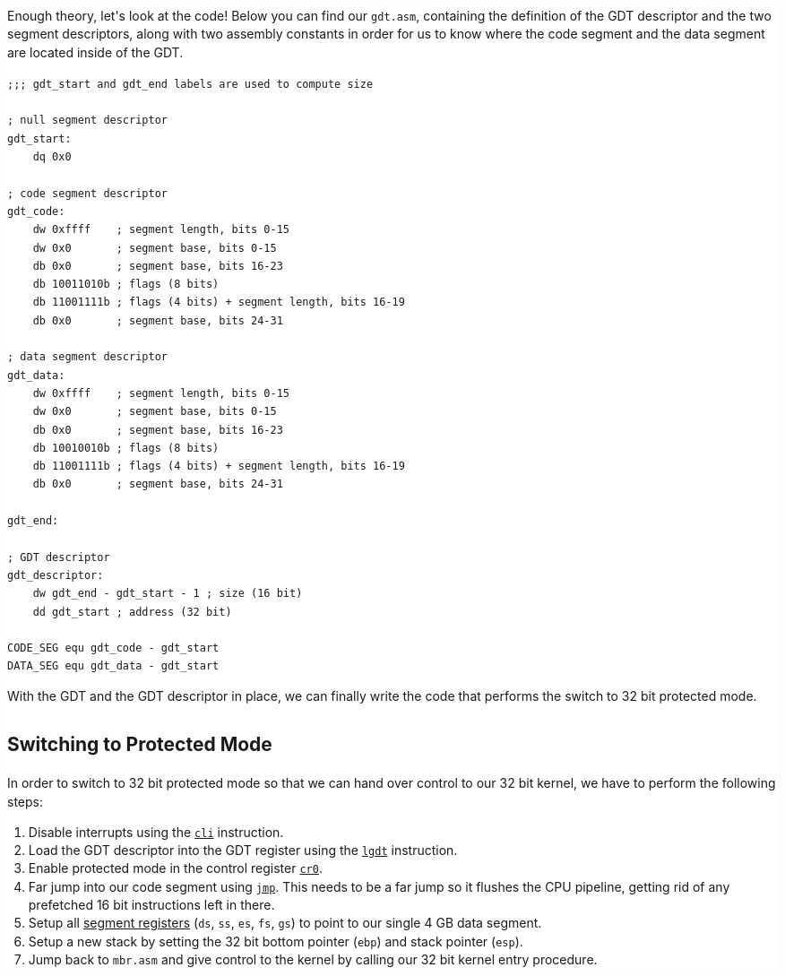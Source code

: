 Enough theory, let's look at the code! Below you can find our `gdt.asm`, containing the definition of the GDT descriptor and the two segment descriptors, along with two assembly constants in order for us to know where the code segment and the data segment are located inside of the GDT.

```assembly
;;; gdt_start and gdt_end labels are used to compute size

; null segment descriptor
gdt_start:
    dq 0x0

; code segment descriptor
gdt_code:
    dw 0xffff    ; segment length, bits 0-15
    dw 0x0       ; segment base, bits 0-15
    db 0x0       ; segment base, bits 16-23
    db 10011010b ; flags (8 bits)
    db 11001111b ; flags (4 bits) + segment length, bits 16-19
    db 0x0       ; segment base, bits 24-31

; data segment descriptor
gdt_data:
    dw 0xffff    ; segment length, bits 0-15
    dw 0x0       ; segment base, bits 0-15
    db 0x0       ; segment base, bits 16-23
    db 10010010b ; flags (8 bits)
    db 11001111b ; flags (4 bits) + segment length, bits 16-19
    db 0x0       ; segment base, bits 24-31

gdt_end:

; GDT descriptor
gdt_descriptor:
    dw gdt_end - gdt_start - 1 ; size (16 bit)
    dd gdt_start ; address (32 bit)

CODE_SEG equ gdt_code - gdt_start
DATA_SEG equ gdt_data - gdt_start
```

With the GDT and the GDT descriptor in place, we can finally write the code that performs the switch to 32 bit protected mode.

## Switching to Protected Mode

In order to switch to 32 bit protected mode so that we can hand over control to our 32 bit kernel, we have to perform the following steps:

1. Disable interrupts using the [`cli`](https://c9x.me/x86/html/file_module_x86_id_31.html) instruction.
2. Load the GDT descriptor into the GDT register using the [`lgdt`](https://c9x.me/x86/html/file_module_x86_id_156.html) instruction.
3. Enable protected mode in the control register [`cr0`](https://wiki.osdev.org/CPU_Registers_x86#CR0).
4. Far jump into our code segment using [`jmp`](https://c9x.me/x86/html/file_module_x86_id_147.html). This needs to be a far jump so it flushes the CPU pipeline, getting rid of any prefetched 16 bit instructions left in there.
5. Setup all [segment registers](http://www.c-jump.com/CIS77/ASM/Memory/lecture.html#M77_0120_reg_names) (`ds`, `ss`, `es`, `fs`, `gs`) to point to our single 4 GB data segment.
6. Setup a new stack by setting the 32 bit bottom pointer (`ebp`) and stack pointer (`esp`).
7. Jump back to `mbr.asm` and give control to the kernel by calling our 32 bit kernel entry procedure.
